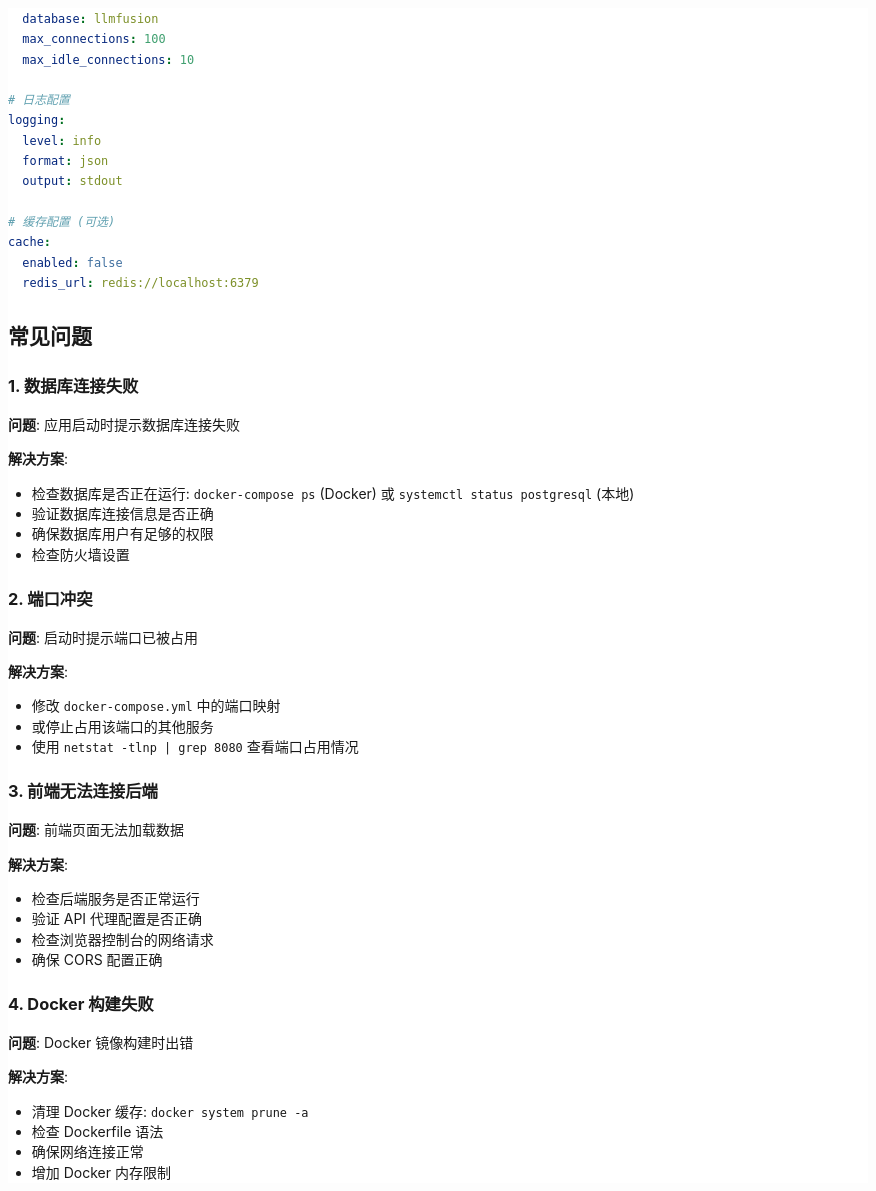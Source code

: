 ```yaml
  database: llmfusion
  max_connections: 100
  max_idle_connections: 10

# 日志配置
logging:
  level: info
  format: json
  output: stdout

# 缓存配置 (可选)
cache:
  enabled: false
  redis_url: redis://localhost:6379
```

## 常见问题

### 1. 数据库连接失败

**问题**: 应用启动时提示数据库连接失败

**解决方案**:
- 检查数据库是否正在运行: `docker-compose ps` (Docker) 或 `systemctl status postgresql` (本地)
- 验证数据库连接信息是否正确
- 确保数据库用户有足够的权限
- 检查防火墙设置

### 2. 端口冲突

**问题**: 启动时提示端口已被占用

**解决方案**:
- 修改 `docker-compose.yml` 中的端口映射
- 或停止占用该端口的其他服务
- 使用 `netstat -tlnp | grep 8080` 查看端口占用情况

### 3. 前端无法连接后端

**问题**: 前端页面无法加载数据

**解决方案**:
- 检查后端服务是否正常运行
- 验证 API 代理配置是否正确
- 检查浏览器控制台的网络请求
- 确保 CORS 配置正确

### 4. Docker 构建失败

**问题**: Docker 镜像构建时出错

**解决方案**:
- 清理 Docker 缓存: `docker system prune -a`
- 检查 Dockerfile 语法
- 确保网络连接正常
- 增加 Docker 内存限制

